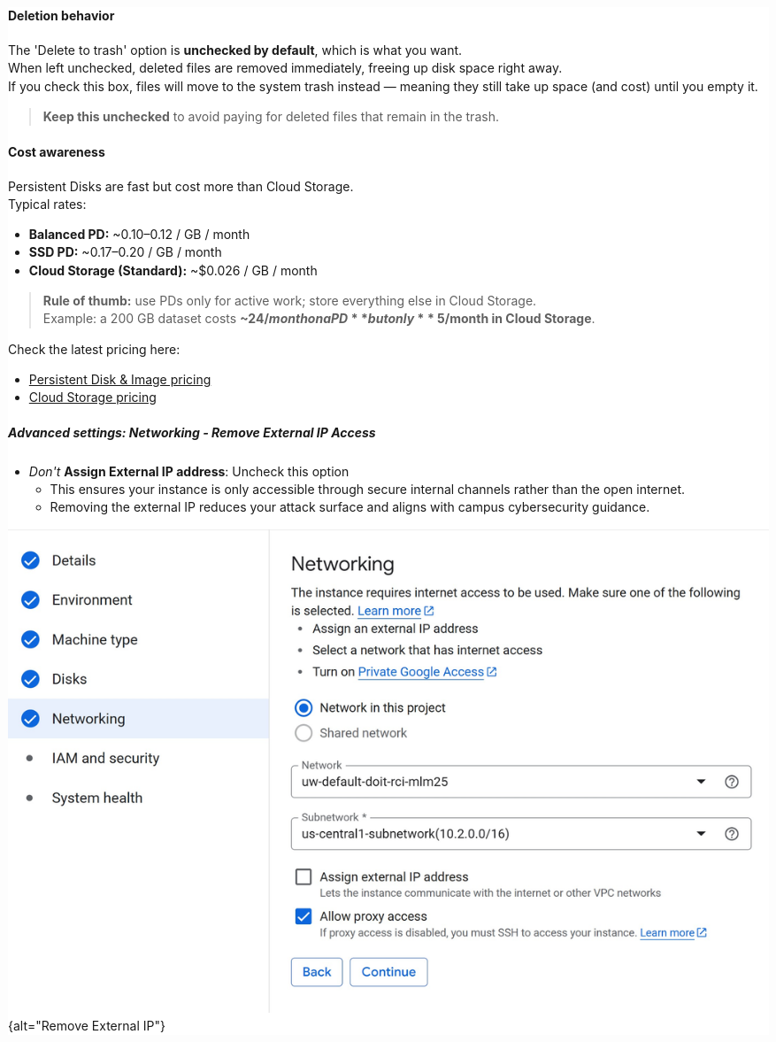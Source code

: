 #### Deletion behavior
The 'Delete to trash' option is **unchecked by default**, which is what you want.  
When left unchecked, deleted files are removed immediately, freeing up disk space right away.  
If you check this box, files will move to the system trash instead — meaning they still take up space (and cost) until you empty it.

> **Keep this unchecked** to avoid paying for deleted files that remain in the trash.

#### Cost awareness
Persistent Disks are fast but cost more than Cloud Storage.  
Typical rates:  
- **Balanced PD:** ~$0.10–$0.12 / GB / month  
- **SSD PD:** ~$0.17–$0.20 / GB / month  
- **Cloud Storage (Standard):** ~$0.026 / GB / month  

> **Rule of thumb:** use PDs only for active work; store everything else in Cloud Storage.  
> Example: a 200 GB dataset costs **~$24/month on a PD** but only **~$5/month in Cloud Storage**.

Check the latest pricing here:  
- [Persistent Disk & Image pricing](https://cloud.google.com/compute/disks-image-pricing)  
- [Cloud Storage pricing](https://cloud.google.com/storage/pricing)


##### Advanced settings: Networking - Remove External IP Access

- *Don't* **Assign External IP address**: Uncheck this option
  - This ensures your instance is only accessible through secure internal channels rather than the open internet.  
  - Removing the external IP reduces your attack surface and aligns with campus cybersecurity guidance.  

![Remove External IP](https://raw.githubusercontent.com/qualiaMachine/Intro_GCP_for_ML/main/images/new-instance-networking.jpg){alt="Remove External IP"}
